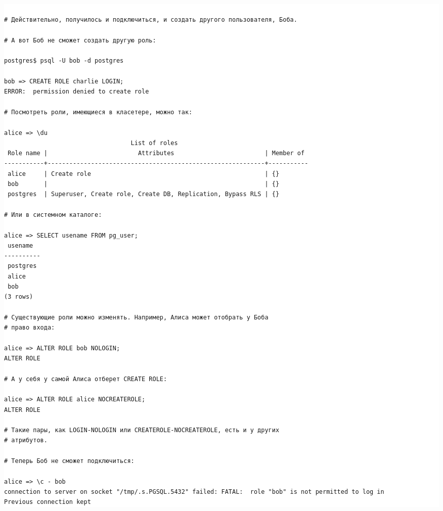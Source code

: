 ```shell

# Действительно, получилось и подключиться, и создать другого пользователя, Боба.

# А вот Боб не сможет создать другую роль:

postgres$ psql -U bob -d postgres

bob => CREATE ROLE charlie LOGIN;
ERROR:  permission denied to create role

# Посмотреть роли, имеющиеся в класетере, можно так:

alice => \du
                                   List of roles
 Role name |                         Attributes                         | Member of 
-----------+------------------------------------------------------------+-----------
 alice     | Create role                                                | {}
 bob       |                                                            | {}
 postgres  | Superuser, Create role, Create DB, Replication, Bypass RLS | {}

# Или в системном каталоге:

alice => SELECT usename FROM pg_user;
 usename  
----------
 postgres
 alice
 bob
(3 rows)

# Существующие роли можно изменять. Например, Алиса может отобрать у Боба
# право входа:

alice => ALTER ROLE bob NOLOGIN;
ALTER ROLE

# А у себя у самой Алиса отберет CREATE ROLE:

alice => ALTER ROLE alice NOCREATEROLE;
ALTER ROLE

# Такие пары, как LOGIN-NOLOGIN или CREATEROLE-NOCREATEROLE, есть и у других
# атрибутов.

# Теперь Боб не сможет подключиться:

alice => \c - bob
connection to server on socket "/tmp/.s.PGSQL.5432" failed: FATAL:  role "bob" is not permitted to log in
Previous connection kept

```

